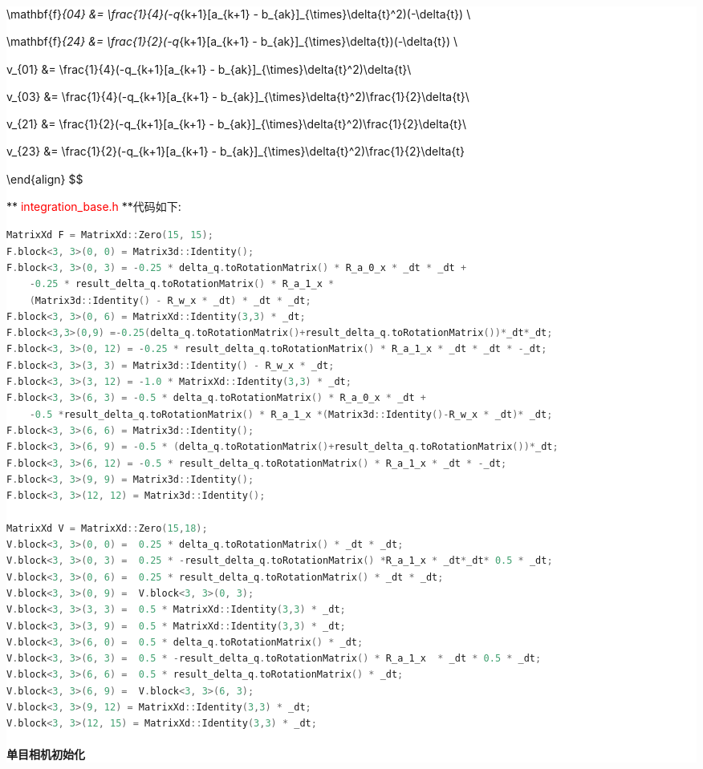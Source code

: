 \mathbf{f}_{04} &=  \frac{1}{4}(-q_{k+1}[a_{k+1} - b_{ak}]_{\times}\delta{t}^2)(-\delta{t}) \\

\mathbf{f}_{24} &= \frac{1}{2}(-q_{k+1}[a_{k+1} - b_{ak}]_{\times}\delta{t})(-\delta{t})  \\

v_{01} &=  \frac{1}{4}(-q_{k+1}[a_{k+1} - b_{ak}]_{\times}\delta{t}^2)\delta{t}\\

v_{03} &=  \frac{1}{4}(-q_{k+1}[a_{k+1} - b_{ak}]_{\times}\delta{t}^2)\frac{1}{2}\delta{t}\\

v_{21} &=  \frac{1}{2}(-q_{k+1}[a_{k+1} - b_{ak}]_{\times}\delta{t}^2)\frac{1}{2}\delta{t}\\

v_{23} &=  \frac{1}{2}(-q_{k+1}[a_{k+1} - b_{ak}]_{\times}\delta{t}^2)\frac{1}{2}\delta{t}

\end{align}
$$

**<font color='red'> integration_base.h </font>**代码如下:

```c++
MatrixXd F = MatrixXd::Zero(15, 15);
F.block<3, 3>(0, 0) = Matrix3d::Identity();
F.block<3, 3>(0, 3) = -0.25 * delta_q.toRotationMatrix() * R_a_0_x * _dt * _dt + 
    -0.25 * result_delta_q.toRotationMatrix() * R_a_1_x * 
    (Matrix3d::Identity() - R_w_x * _dt) * _dt * _dt;
F.block<3, 3>(0, 6) = MatrixXd::Identity(3,3) * _dt;
F.block<3,3>(0,9) =-0.25(delta_q.toRotationMatrix()+result_delta_q.toRotationMatrix())*_dt*_dt;
F.block<3, 3>(0, 12) = -0.25 * result_delta_q.toRotationMatrix() * R_a_1_x * _dt * _dt * -_dt;
F.block<3, 3>(3, 3) = Matrix3d::Identity() - R_w_x * _dt;
F.block<3, 3>(3, 12) = -1.0 * MatrixXd::Identity(3,3) * _dt;
F.block<3, 3>(6, 3) = -0.5 * delta_q.toRotationMatrix() * R_a_0_x * _dt + 
    -0.5 *result_delta_q.toRotationMatrix() * R_a_1_x *(Matrix3d::Identity()-R_w_x * _dt)* _dt;
F.block<3, 3>(6, 6) = Matrix3d::Identity();
F.block<3, 3>(6, 9) = -0.5 * (delta_q.toRotationMatrix()+result_delta_q.toRotationMatrix())*_dt;
F.block<3, 3>(6, 12) = -0.5 * result_delta_q.toRotationMatrix() * R_a_1_x * _dt * -_dt;
F.block<3, 3>(9, 9) = Matrix3d::Identity();
F.block<3, 3>(12, 12) = Matrix3d::Identity();

MatrixXd V = MatrixXd::Zero(15,18);
V.block<3, 3>(0, 0) =  0.25 * delta_q.toRotationMatrix() * _dt * _dt;
V.block<3, 3>(0, 3) =  0.25 * -result_delta_q.toRotationMatrix() *R_a_1_x * _dt*_dt* 0.5 * _dt;
V.block<3, 3>(0, 6) =  0.25 * result_delta_q.toRotationMatrix() * _dt * _dt;
V.block<3, 3>(0, 9) =  V.block<3, 3>(0, 3);
V.block<3, 3>(3, 3) =  0.5 * MatrixXd::Identity(3,3) * _dt;
V.block<3, 3>(3, 9) =  0.5 * MatrixXd::Identity(3,3) * _dt;
V.block<3, 3>(6, 0) =  0.5 * delta_q.toRotationMatrix() * _dt;
V.block<3, 3>(6, 3) =  0.5 * -result_delta_q.toRotationMatrix() * R_a_1_x  * _dt * 0.5 * _dt;
V.block<3, 3>(6, 6) =  0.5 * result_delta_q.toRotationMatrix() * _dt;
V.block<3, 3>(6, 9) =  V.block<3, 3>(6, 3);
V.block<3, 3>(9, 12) = MatrixXd::Identity(3,3) * _dt;
V.block<3, 3>(12, 15) = MatrixXd::Identity(3,3) * _dt;
```



####  单目相机初始化
